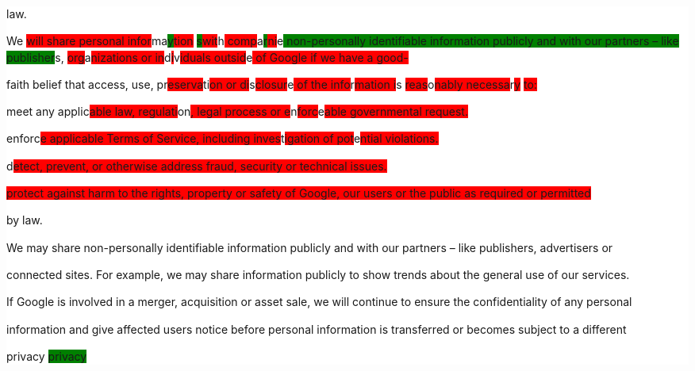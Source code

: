 
law.</span>


We <span style="background-color: red;">will share personal infor</span>ma<span style="background-color: green;">y</span><span style="background-color: red;">tion</span> <span style="background-color: green;">s</span><span style="background-color: red;">wit</span>h<span style="background-color: red;"> comp</span>a<span style="background-color: green;">r</span><span style="background-color: red;">ni</span>e<span style="background-color: green;"> non-personally identifiable information publicly and with our partners – like publisher</span>s, <span style="background-color: red;">org</span>a<span style="background-color: red;">nizations or in</span>d<span style="background-color: red;">i</span>v<span style="background-color: red;">iduals outsid</span>e<span style="background-color: red;"> of Google if we have a good-


faith belief that access, use, p</span>r<span style="background-color: red;">eserva</span>ti<span style="background-color: red;">on or di</span>s<span style="background-color: red;">closur</span>e<span style="background-color: red;"> of the info</span>r<span style="background-color: red;">mation i</span>s <span style="background-color: red;">reas</span>o<span style="background-color: red;">nably necessa</span>r<span style="background-color: red;">y</span> <span style="background-color: red;">to:


meet any appli</span>c<span style="background-color: red;">able law, regulati</span>on<span style="background-color: red;">, legal process or e</span>n<span style="background-color: red;">forc</span>e<span style="background-color: red;">able governmental request.


enfor</span>c<span style="background-color: red;">e applicable Terms of Service, including inves</span>t<span style="background-color: red;">igation of pot</span>e<span style="background-color: red;">ntial violations.


</span>d<span style="background-color: red;">etect, prevent, or otherwise address fraud, security or technical issues.</span>


<span style="background-color: red;">protect against harm to the rights, property or safety of Google, our users or the public as required or permitted


by law.


We may share non-personally identifiable information publicly and with our partners – like publishers, advertisers or


connected </span>sites. For example, we may share information publicly to show trends about the general use of our services.


If Google is involved in a merger, acquisition or asset sale, we will continue to ensure the confidentiality of any personal


information and give affected users notice before personal information is transferred or becomes subject to a different<span style="background-color: red;">


privacy</span> <span style="background-color: green;">privacy

